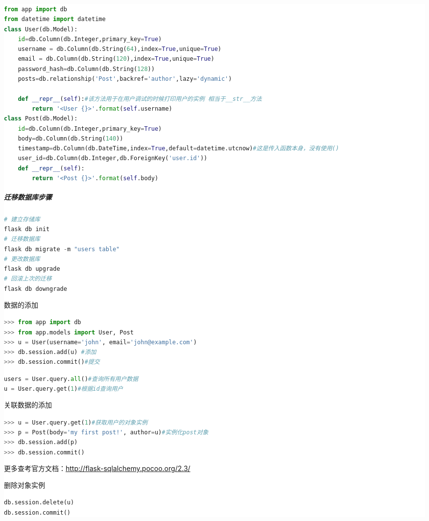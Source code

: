 ```python
from app import db
from datetime import datetime
class User(db.Model):
    id=db.Column(db.Integer,primary_key=True)
    username = db.Column(db.String(64),index=True,unique=True)
    email = db.Column(db.String(120),index=True,unique=True)
    password_hash=db.Column(db.String(128))
    posts=db.relationship('Post',backref='author',lazy='dynamic')

    def __repr__(self):#该方法用于在用户调试的时候打印用户的实例 相当于__str__方法
        return '<User {}>'.format(self.username)
class Post(db.Model):
    id=db.Column(db.Integer,primary_key=True)
    body=db.Column(db.String(140))
    timestamp=db.Column(db.DateTime,index=True,default=datetime.utcnow)#这是传入函数本身，没有使用()
    user_id=db.Column(db.Integer,db.ForeignKey('user.id'))
    def __repr__(self):
        return '<Post {}>'.format(self.body)
```

##### 迁移数据库步骤

```python
# 建立存储库 
flask db init
# 迁移数据库 
flask db migrate -m "users table"
# 更改数据库 
flask db upgrade
# 回滚上次的迁移 
flask db downgrade
```

数据的添加

```python
>>> from app import db
>>> from app.models import User, Post
>>> u = User(username='john', email='john@example.com')
>>> db.session.add(u) #添加
>>> db.session.commit()#提交
```

```python
users = User.query.all()#查询所有用户数据
u = User.query.get(1)#根据id查询用户
```

关联数据的添加

```python
>>> u = User.query.get(1)#获取用户的对象实例
>>> p = Post(body='my first post!', author=u)#实例化post对象
>>> db.session.add(p)
>>> db.session.commit()
```

更多查考官方文档：http://flask-sqlalchemy.pocoo.org/2.3/

删除对象实例

```python
db.session.delete(u)
db.session.commit()
```







